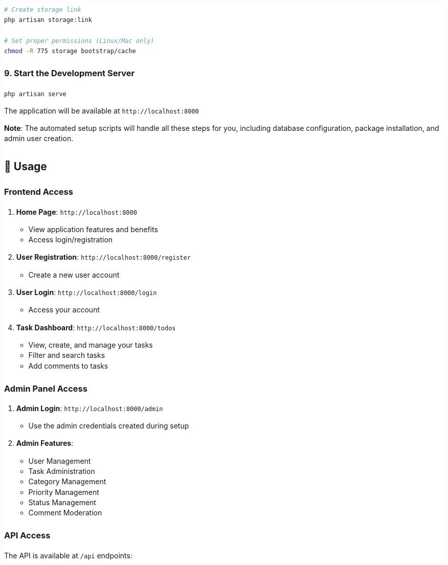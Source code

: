 ```bash
# Create storage link
php artisan storage:link

# Set proper permissions (Linux/Mac only)
chmod -R 775 storage bootstrap/cache
```

### 9. Start the Development Server

```bash
php artisan serve
```

The application will be available at `http://localhost:8000`

**Note**: The automated setup scripts will handle all these steps for you, including database configuration, package installation, and admin user creation.

## 📱 Usage

### Frontend Access

1. **Home Page**: `http://localhost:8000`
   - View application features and benefits
   - Access login/registration

2. **User Registration**: `http://localhost:8000/register`
   - Create a new user account

3. **User Login**: `http://localhost:8000/login`
   - Access your account

4. **Task Dashboard**: `http://localhost:8000/todos`
   - View, create, and manage your tasks
   - Filter and search tasks
   - Add comments to tasks

### Admin Panel Access

1. **Admin Login**: `http://localhost:8000/admin`
   - Use the admin credentials created during setup

2. **Admin Features**:
   - User Management
   - Task Administration
   - Category Management
   - Priority Management
   - Status Management
   - Comment Moderation

### API Access

The API is available at `/api` endpoints:

